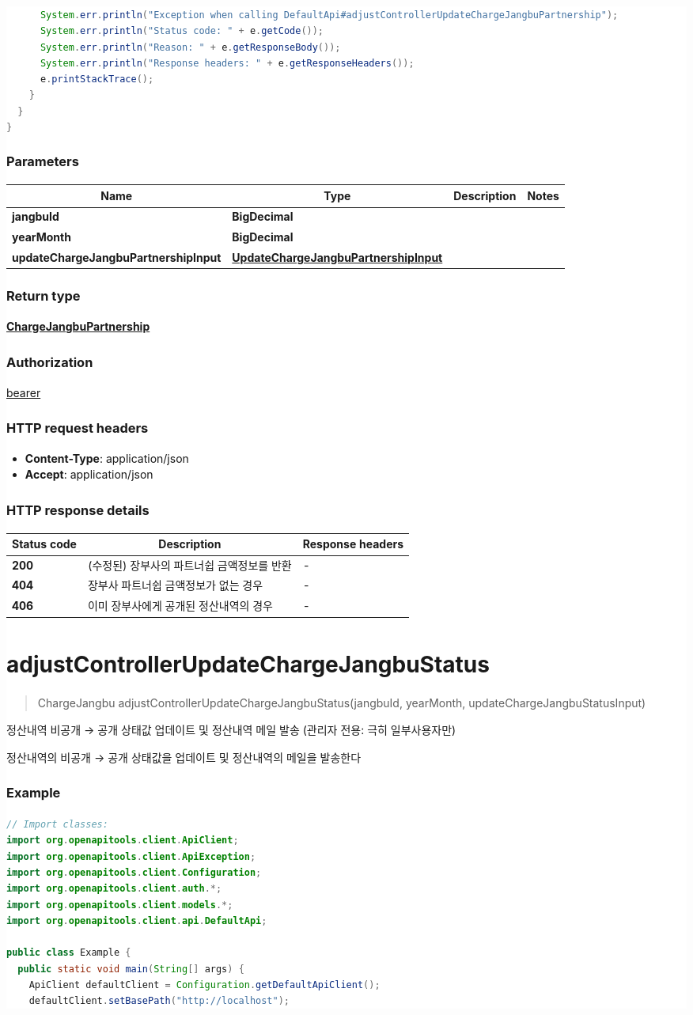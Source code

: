 ```java
      System.err.println("Exception when calling DefaultApi#adjustControllerUpdateChargeJangbuPartnership");
      System.err.println("Status code: " + e.getCode());
      System.err.println("Reason: " + e.getResponseBody());
      System.err.println("Response headers: " + e.getResponseHeaders());
      e.printStackTrace();
    }
  }
}
```

### Parameters

Name | Type | Description  | Notes
------------- | ------------- | ------------- | -------------
 **jangbuId** | **BigDecimal**|  |
 **yearMonth** | **BigDecimal**|  |
 **updateChargeJangbuPartnershipInput** | [**UpdateChargeJangbuPartnershipInput**](UpdateChargeJangbuPartnershipInput.md)|  |

### Return type

[**ChargeJangbuPartnership**](ChargeJangbuPartnership.md)

### Authorization

[bearer](../README.md#bearer)

### HTTP request headers

 - **Content-Type**: application/json
 - **Accept**: application/json

### HTTP response details
| Status code | Description | Response headers |
|-------------|-------------|------------------|
**200** | (수정된) 장부사의 파트너쉽 금액정보를 반환 |  -  |
**404** | 장부사 파트너쉽 금액정보가 없는 경우 |  -  |
**406** | 이미 장부사에게 공개된 정산내역의 경우 |  -  |

<a name="adjustControllerUpdateChargeJangbuStatus"></a>
# **adjustControllerUpdateChargeJangbuStatus**
> ChargeJangbu adjustControllerUpdateChargeJangbuStatus(jangbuId, yearMonth, updateChargeJangbuStatusInput)

정산내역 비공개 → 공개 상태값 업데이트 및 정산내역 메일 발송 (관리자 전용: 극히 일부사용자만)

정산내역의 비공개 → 공개 상태값을 업데이트 및 정산내역의 메일을 발송한다

### Example
```java
// Import classes:
import org.openapitools.client.ApiClient;
import org.openapitools.client.ApiException;
import org.openapitools.client.Configuration;
import org.openapitools.client.auth.*;
import org.openapitools.client.models.*;
import org.openapitools.client.api.DefaultApi;

public class Example {
  public static void main(String[] args) {
    ApiClient defaultClient = Configuration.getDefaultApiClient();
    defaultClient.setBasePath("http://localhost");
```